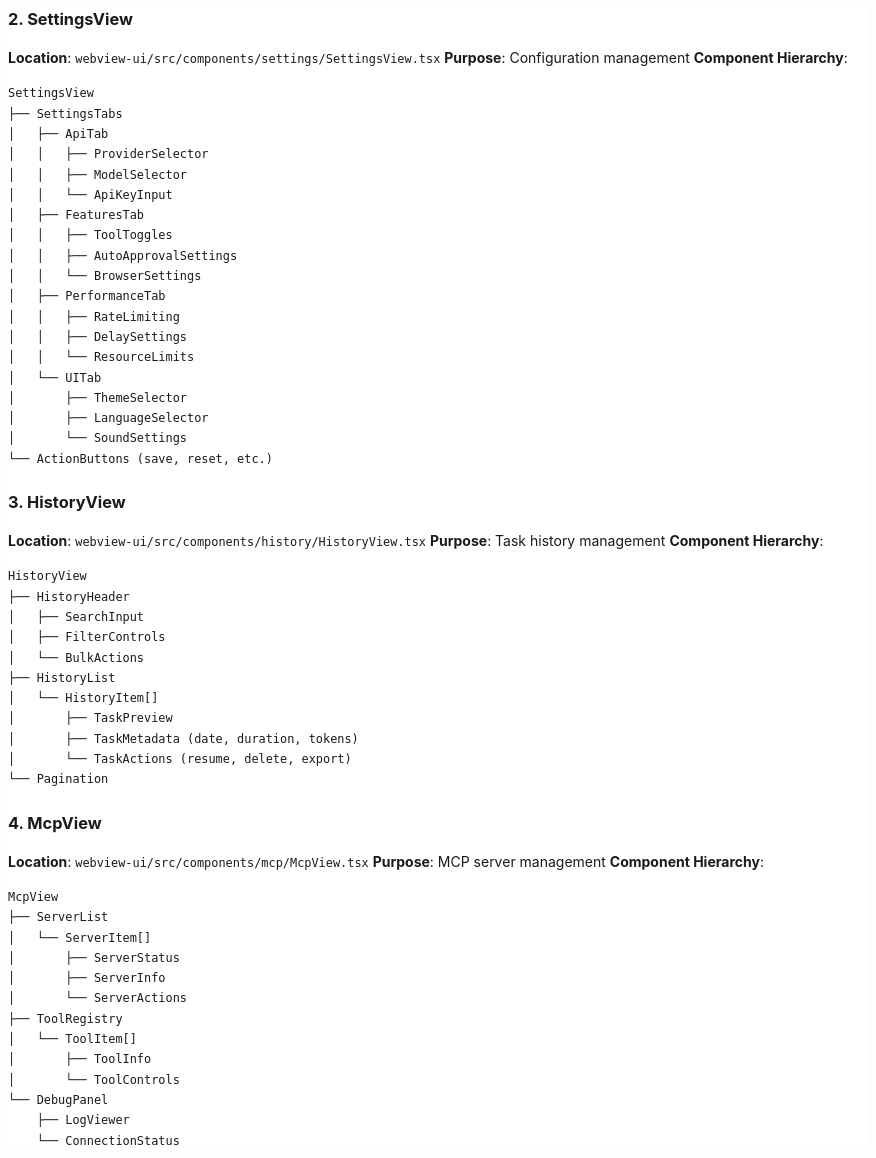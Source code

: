 ### 2. SettingsView
**Location**: `webview-ui/src/components/settings/SettingsView.tsx`
**Purpose**: Configuration management
**Component Hierarchy**:
```
SettingsView
├── SettingsTabs
│   ├── ApiTab
│   │   ├── ProviderSelector
│   │   ├── ModelSelector
│   │   └── ApiKeyInput
│   ├── FeaturesTab
│   │   ├── ToolToggles
│   │   ├── AutoApprovalSettings
│   │   └── BrowserSettings
│   ├── PerformanceTab
│   │   ├── RateLimiting
│   │   ├── DelaySettings
│   │   └── ResourceLimits
│   └── UITab
│       ├── ThemeSelector
│       ├── LanguageSelector
│       └── SoundSettings
└── ActionButtons (save, reset, etc.)
```

### 3. HistoryView
**Location**: `webview-ui/src/components/history/HistoryView.tsx`
**Purpose**: Task history management
**Component Hierarchy**:
```
HistoryView
├── HistoryHeader
│   ├── SearchInput
│   ├── FilterControls
│   └── BulkActions
├── HistoryList
│   └── HistoryItem[]
│       ├── TaskPreview
│       ├── TaskMetadata (date, duration, tokens)
│       └── TaskActions (resume, delete, export)
└── Pagination
```

### 4. McpView
**Location**: `webview-ui/src/components/mcp/McpView.tsx`
**Purpose**: MCP server management
**Component Hierarchy**:
```
McpView
├── ServerList
│   └── ServerItem[]
│       ├── ServerStatus
│       ├── ServerInfo
│       └── ServerActions
├── ToolRegistry
│   └── ToolItem[]
│       ├── ToolInfo
│       └── ToolControls
└── DebugPanel
    ├── LogViewer
    └── ConnectionStatus
```
